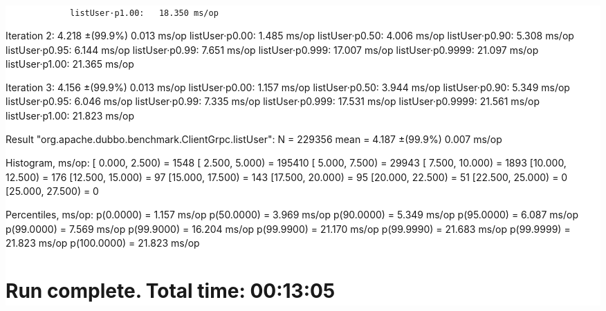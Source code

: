                 listUser·p1.00:   18.350 ms/op

Iteration   2: 4.218 ±(99.9%) 0.013 ms/op
                 listUser·p0.00:   1.485 ms/op
                 listUser·p0.50:   4.006 ms/op
                 listUser·p0.90:   5.308 ms/op
                 listUser·p0.95:   6.144 ms/op
                 listUser·p0.99:   7.651 ms/op
                 listUser·p0.999:  17.007 ms/op
                 listUser·p0.9999: 21.097 ms/op
                 listUser·p1.00:   21.365 ms/op

Iteration   3: 4.156 ±(99.9%) 0.013 ms/op
                 listUser·p0.00:   1.157 ms/op
                 listUser·p0.50:   3.944 ms/op
                 listUser·p0.90:   5.349 ms/op
                 listUser·p0.95:   6.046 ms/op
                 listUser·p0.99:   7.335 ms/op
                 listUser·p0.999:  17.531 ms/op
                 listUser·p0.9999: 21.561 ms/op
                 listUser·p1.00:   21.823 ms/op



Result "org.apache.dubbo.benchmark.ClientGrpc.listUser":
  N = 229356
  mean =      4.187 ±(99.9%) 0.007 ms/op

  Histogram, ms/op:
    [ 0.000,  2.500) = 1548 
    [ 2.500,  5.000) = 195410 
    [ 5.000,  7.500) = 29943 
    [ 7.500, 10.000) = 1893 
    [10.000, 12.500) = 176 
    [12.500, 15.000) = 97 
    [15.000, 17.500) = 143 
    [17.500, 20.000) = 95 
    [20.000, 22.500) = 51 
    [22.500, 25.000) = 0 
    [25.000, 27.500) = 0 

  Percentiles, ms/op:
      p(0.0000) =      1.157 ms/op
     p(50.0000) =      3.969 ms/op
     p(90.0000) =      5.349 ms/op
     p(95.0000) =      6.087 ms/op
     p(99.0000) =      7.569 ms/op
     p(99.9000) =     16.204 ms/op
     p(99.9900) =     21.170 ms/op
     p(99.9990) =     21.683 ms/op
     p(99.9999) =     21.823 ms/op
    p(100.0000) =     21.823 ms/op


# Run complete. Total time: 00:13:05
